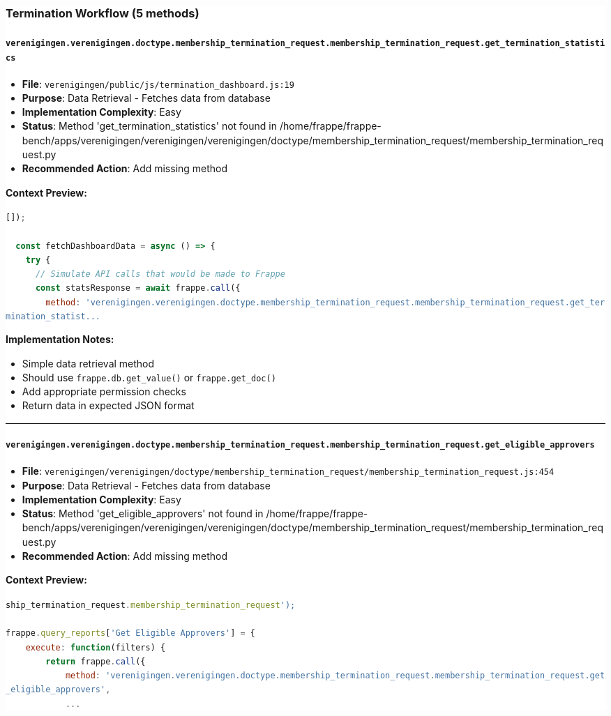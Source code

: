 
### Termination Workflow (5 methods)

#### `verenigingen.verenigingen.doctype.membership_termination_request.membership_termination_request.get_termination_statistics`

- **File**: `verenigingen/public/js/termination_dashboard.js:19`
- **Purpose**: Data Retrieval - Fetches data from database
- **Implementation Complexity**: Easy
- **Status**: Method 'get_termination_statistics' not found in /home/frappe/frappe-bench/apps/verenigingen/verenigingen/verenigingen/doctype/membership_termination_request/membership_termination_request.py
- **Recommended Action**: Add missing method

**Context Preview:**
```javascript
[]);

  const fetchDashboardData = async () => {
    try {
      // Simulate API calls that would be made to Frappe
      const statsResponse = await frappe.call({
        method: 'verenigingen.verenigingen.doctype.membership_termination_request.membership_termination_request.get_termination_statist...
```

**Implementation Notes:**
- Simple data retrieval method
- Should use `frappe.db.get_value()` or `frappe.get_doc()`
- Add appropriate permission checks
- Return data in expected JSON format

---

#### `verenigingen.verenigingen.doctype.membership_termination_request.membership_termination_request.get_eligible_approvers`

- **File**: `verenigingen/verenigingen/doctype/membership_termination_request/membership_termination_request.js:454`
- **Purpose**: Data Retrieval - Fetches data from database
- **Implementation Complexity**: Easy
- **Status**: Method 'get_eligible_approvers' not found in /home/frappe/frappe-bench/apps/verenigingen/verenigingen/verenigingen/doctype/membership_termination_request/membership_termination_request.py
- **Recommended Action**: Add missing method

**Context Preview:**
```javascript
ship_termination_request.membership_termination_request');

frappe.query_reports['Get Eligible Approvers'] = {
	execute: function(filters) {
		return frappe.call({
			method: 'verenigingen.verenigingen.doctype.membership_termination_request.membership_termination_request.get_eligible_approvers',
			...
```
